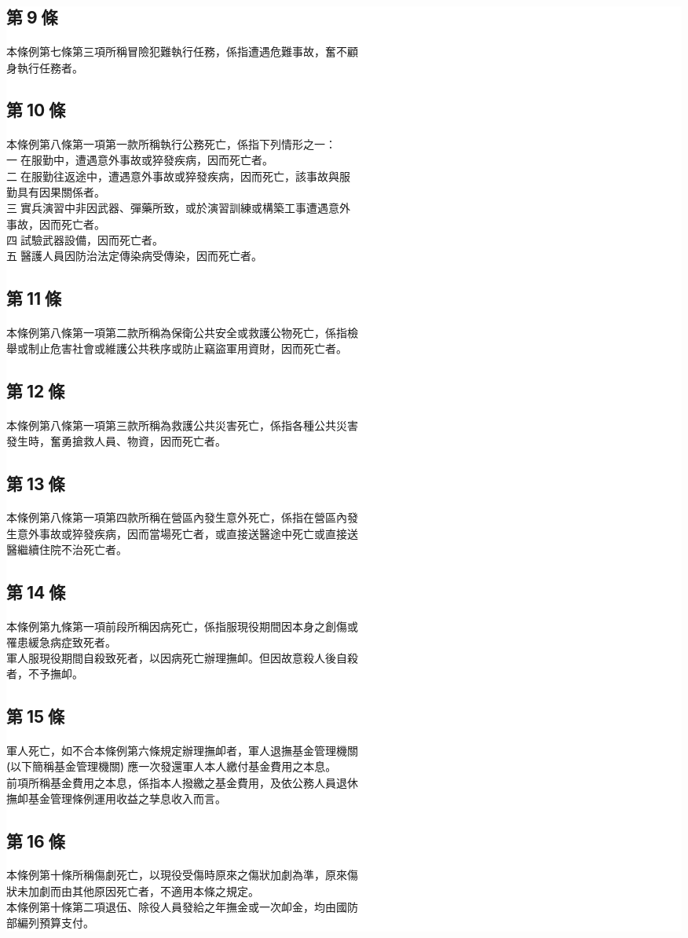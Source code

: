 第 9 條
-------
本條例第七條第三項所稱冒險犯難執行任務，係指遭遇危難事故，奮不顧  
身執行任務者。

第 10 條
--------
本條例第八條第一項第一款所稱執行公務死亡，係指下列情形之一：  
一  在服勤中，遭遇意外事故或猝發疾病，因而死亡者。  
二  在服勤往返途中，遭遇意外事故或猝發疾病，因而死亡，該事故與服  
    勤具有因果關係者。  
三  實兵演習中非因武器、彈藥所致，或於演習訓練或構築工事遭遇意外  
    事故，因而死亡者。  
四  試驗武器設備，因而死亡者。  
五  醫護人員因防治法定傳染病受傳染，因而死亡者。

第 11 條
--------
本條例第八條第一項第二款所稱為保衛公共安全或救護公物死亡，係指檢  
舉或制止危害社會或維護公共秩序或防止竊盜軍用資財，因而死亡者。

第 12 條
--------
本條例第八條第一項第三款所稱為救護公共災害死亡，係指各種公共災害  
發生時，奮勇搶救人員、物資，因而死亡者。

第 13 條
--------
本條例第八條第一項第四款所稱在營區內發生意外死亡，係指在營區內發  
生意外事故或猝發疾病，因而當場死亡者，或直接送醫途中死亡或直接送  
醫繼續住院不治死亡者。

第 14 條
--------
本條例第九條第一項前段所稱因病死亡，係指服現役期間因本身之創傷或  
罹患緩急病症致死者。  
軍人服現役期間自殺致死者，以因病死亡辦理撫卹。但因故意殺人後自殺  
者，不予撫卹。

第 15 條
--------
軍人死亡，如不合本條例第六條規定辦理撫卹者，軍人退撫基金管理機關  
 (以下簡稱基金管理機關) 應一次發還軍人本人繳付基金費用之本息。  
前項所稱基金費用之本息，係指本人撥繳之基金費用，及依公務人員退休  
撫卹基金管理條例運用收益之孳息收入而言。

第 16 條
--------
本條例第十條所稱傷劇死亡，以現役受傷時原來之傷狀加劇為準，原來傷  
狀未加劇而由其他原因死亡者，不適用本條之規定。  
本條例第十條第二項退伍、除役人員發給之年撫金或一次卹金，均由國防  
部編列預算支付。
